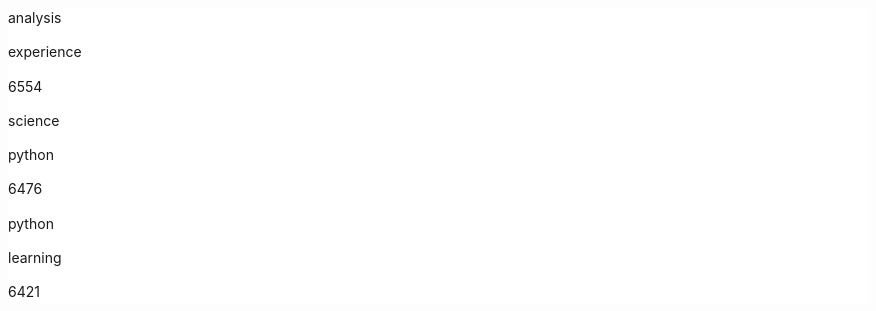 <tr>

<td style="text-align:left;">

analysis

</td>

<td style="text-align:left;">

experience

</td>

<td style="text-align:right;">

6554

</td>

</tr>

<tr>

<td style="text-align:left;">

science

</td>

<td style="text-align:left;">

python

</td>

<td style="text-align:right;">

6476

</td>

</tr>

<tr>

<td style="text-align:left;">

python

</td>

<td style="text-align:left;">

learning

</td>

<td style="text-align:right;">

6421

</td>

</tr>
